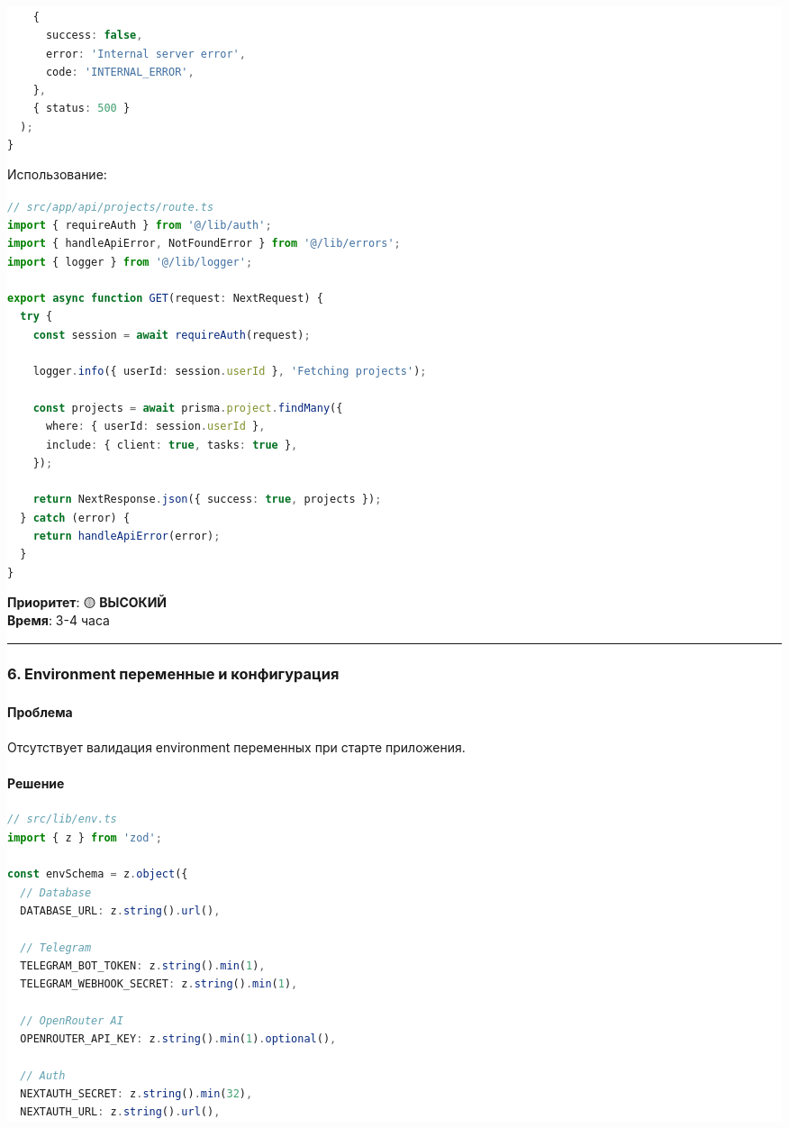 ```typescript
    {
      success: false,
      error: 'Internal server error',
      code: 'INTERNAL_ERROR',
    },
    { status: 500 }
  );
}
```

Использование:

```typescript
// src/app/api/projects/route.ts
import { requireAuth } from '@/lib/auth';
import { handleApiError, NotFoundError } from '@/lib/errors';
import { logger } from '@/lib/logger';

export async function GET(request: NextRequest) {
  try {
    const session = await requireAuth(request);
    
    logger.info({ userId: session.userId }, 'Fetching projects');

    const projects = await prisma.project.findMany({
      where: { userId: session.userId },
      include: { client: true, tasks: true },
    });

    return NextResponse.json({ success: true, projects });
  } catch (error) {
    return handleApiError(error);
  }
}
```

**Приоритет**: 🟡 **ВЫСОКИЙ**  
**Время**: 3-4 часа

---

### 6. Environment переменные и конфигурация

#### Проблема
Отсутствует валидация environment переменных при старте приложения.

#### Решение
```typescript
// src/lib/env.ts
import { z } from 'zod';

const envSchema = z.object({
  // Database
  DATABASE_URL: z.string().url(),

  // Telegram
  TELEGRAM_BOT_TOKEN: z.string().min(1),
  TELEGRAM_WEBHOOK_SECRET: z.string().min(1),

  // OpenRouter AI
  OPENROUTER_API_KEY: z.string().min(1).optional(),

  // Auth
  NEXTAUTH_SECRET: z.string().min(32),
  NEXTAUTH_URL: z.string().url(),
```